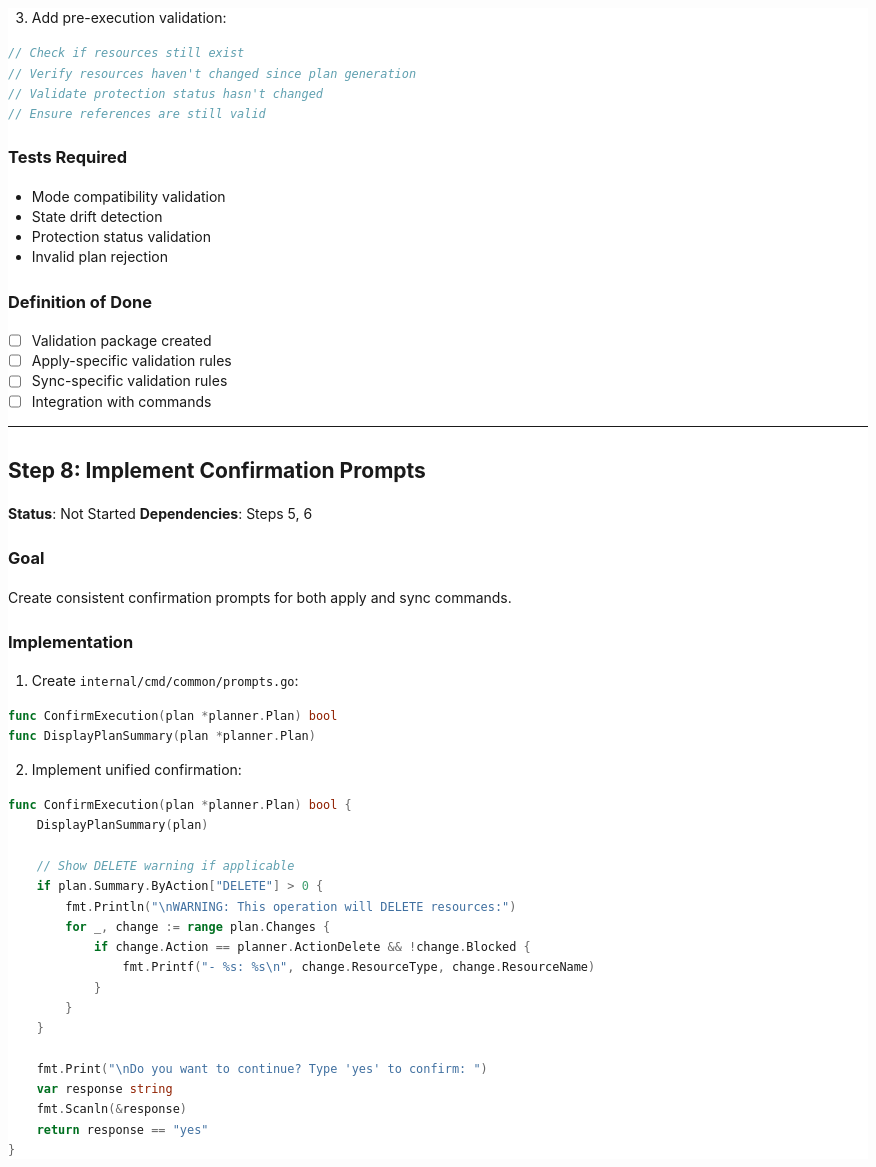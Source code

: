 3. Add pre-execution validation:
```go
// Check if resources still exist
// Verify resources haven't changed since plan generation
// Validate protection status hasn't changed
// Ensure references are still valid
```

### Tests Required
- Mode compatibility validation
- State drift detection
- Protection status validation
- Invalid plan rejection

### Definition of Done
- [ ] Validation package created
- [ ] Apply-specific validation rules
- [ ] Sync-specific validation rules
- [ ] Integration with commands

---

## Step 8: Implement Confirmation Prompts

**Status**: Not Started
**Dependencies**: Steps 5, 6

### Goal
Create consistent confirmation prompts for both apply and sync commands.

### Implementation

1. Create `internal/cmd/common/prompts.go`:
```go
func ConfirmExecution(plan *planner.Plan) bool
func DisplayPlanSummary(plan *planner.Plan)
```

2. Implement unified confirmation:
```go
func ConfirmExecution(plan *planner.Plan) bool {
    DisplayPlanSummary(plan)
    
    // Show DELETE warning if applicable
    if plan.Summary.ByAction["DELETE"] > 0 {
        fmt.Println("\nWARNING: This operation will DELETE resources:")
        for _, change := range plan.Changes {
            if change.Action == planner.ActionDelete && !change.Blocked {
                fmt.Printf("- %s: %s\n", change.ResourceType, change.ResourceName)
            }
        }
    }
    
    fmt.Print("\nDo you want to continue? Type 'yes' to confirm: ")
    var response string
    fmt.Scanln(&response)
    return response == "yes"
}
```
